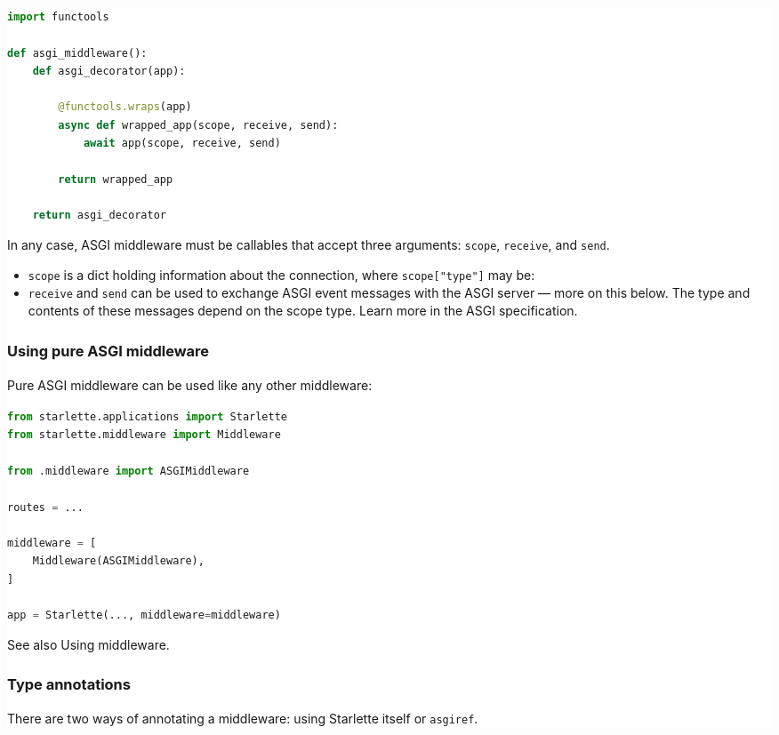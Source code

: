 ```python
import functools

def asgi_middleware():
    def asgi_decorator(app):

        @functools.wraps(app)
        async def wrapped_app(scope, receive, send):
            await app(scope, receive, send)

        return wrapped_app

    return asgi_decorator

```

In any case, ASGI middleware must be callables that accept three arguments: `scope`, `receive`, and `send`.


* `scope` is a dict holding information about the connection, where `scope["type"]` may be:
* `receive` and `send` can be used to exchange ASGI event messages with the ASGI server — more on this below. The type and contents of these messages depend on the scope type. Learn more in the ASGI specification.


### Using pure ASGI middleware


Pure ASGI middleware can be used like any other middleware:



```python
from starlette.applications import Starlette
from starlette.middleware import Middleware

from .middleware import ASGIMiddleware

routes = ...

middleware = [
    Middleware(ASGIMiddleware),
]

app = Starlette(..., middleware=middleware)

```

See also Using middleware.


### Type annotations


There are two ways of annotating a middleware: using Starlette itself or `asgiref`.

